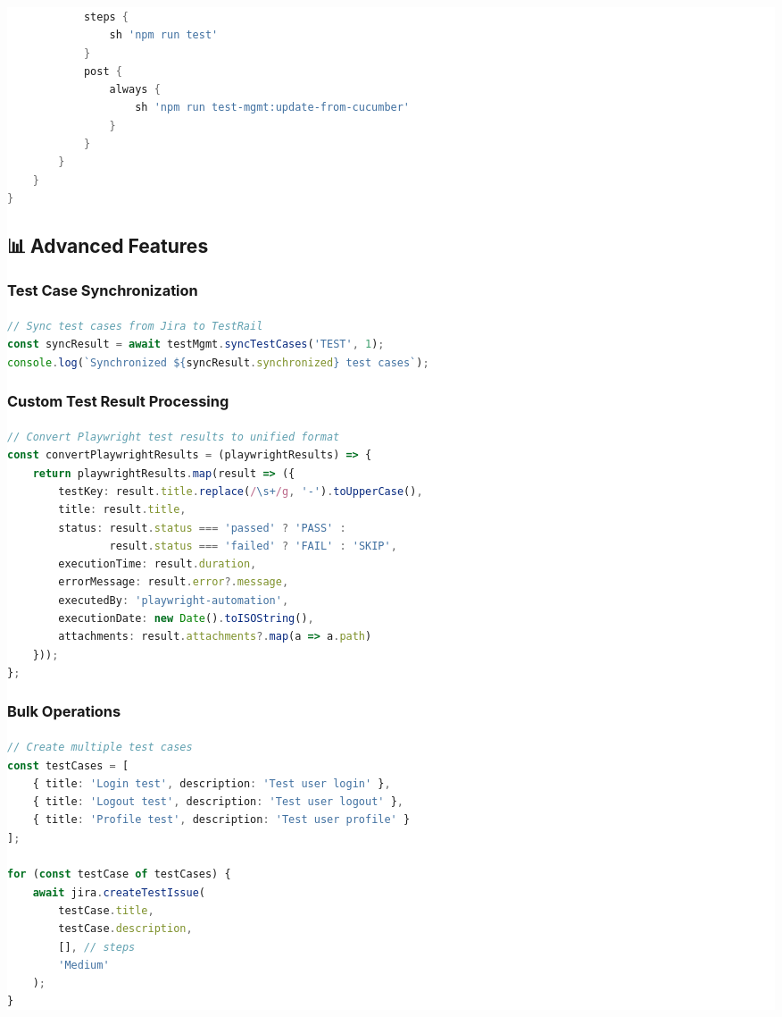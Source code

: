 ```groovy
            steps {
                sh 'npm run test'
            }
            post {
                always {
                    sh 'npm run test-mgmt:update-from-cucumber'
                }
            }
        }
    }
}
```

## 📊 Advanced Features

### Test Case Synchronization
```typescript
// Sync test cases from Jira to TestRail
const syncResult = await testMgmt.syncTestCases('TEST', 1);
console.log(`Synchronized ${syncResult.synchronized} test cases`);
```

### Custom Test Result Processing
```typescript
// Convert Playwright test results to unified format
const convertPlaywrightResults = (playwrightResults) => {
    return playwrightResults.map(result => ({
        testKey: result.title.replace(/\s+/g, '-').toUpperCase(),
        title: result.title,
        status: result.status === 'passed' ? 'PASS' : 
                result.status === 'failed' ? 'FAIL' : 'SKIP',
        executionTime: result.duration,
        errorMessage: result.error?.message,
        executedBy: 'playwright-automation',
        executionDate: new Date().toISOString(),
        attachments: result.attachments?.map(a => a.path)
    }));
};
```

### Bulk Operations
```typescript
// Create multiple test cases
const testCases = [
    { title: 'Login test', description: 'Test user login' },
    { title: 'Logout test', description: 'Test user logout' },
    { title: 'Profile test', description: 'Test user profile' }
];

for (const testCase of testCases) {
    await jira.createTestIssue(
        testCase.title,
        testCase.description,
        [], // steps
        'Medium'
    );
}
```
